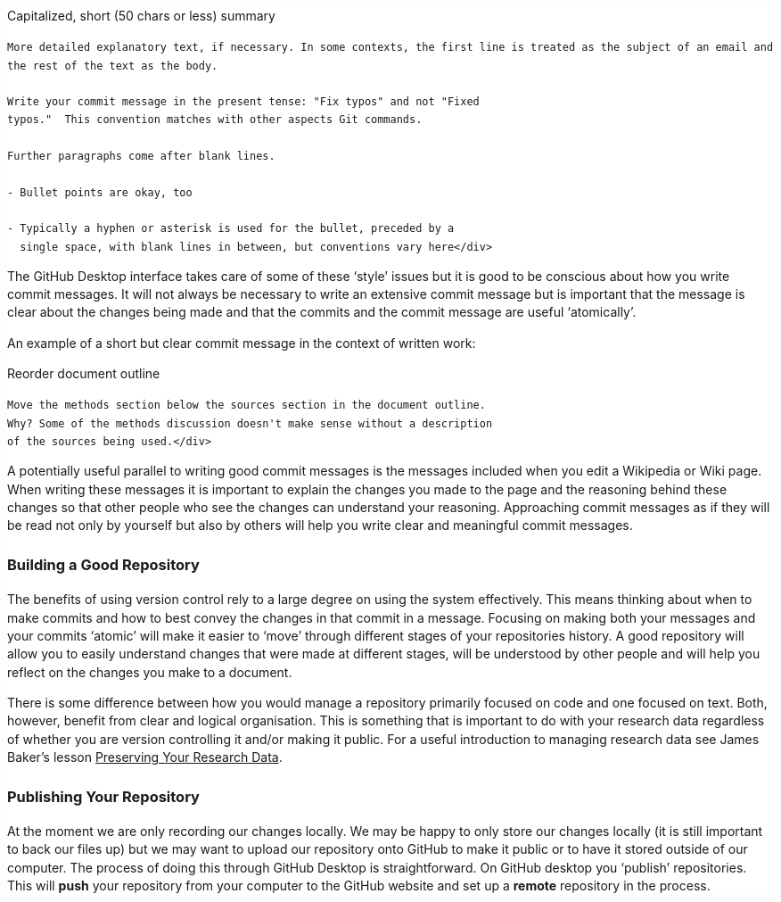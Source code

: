 <div class="highlighter-rouge">    Capitalized, short (50 chars or less) summary

    More detailed explanatory text, if necessary. In some contexts, the first line is treated as the subject of an email and the rest of the text as the body.  

    Write your commit message in the present tense: "Fix typos" and not "Fixed
    typos."  This convention matches with other aspects Git commands.

    Further paragraphs come after blank lines.

    - Bullet points are okay, too

    - Typically a hyphen or asterisk is used for the bullet, preceded by a
      single space, with blank lines in between, but conventions vary here</div>

The GitHub Desktop interface takes care of some of these ‘style’ issues but it is good to be conscious about how you write commit messages. It will not always be necessary to write an extensive commit message but is important that the message is clear about the changes being made and that the commits and the commit message are useful ‘atomically’.

An example of a short but clear commit message in the context of written work:

<div class="highlighter-rouge">    Reorder document outline

    Move the methods section below the sources section in the document outline.
    Why? Some of the methods discussion doesn't make sense without a description
    of the sources being used.</div>

A potentially useful parallel to writing good commit messages is the messages included when you edit a Wikipedia or Wiki page. When writing these messages it is important to explain the changes you made to the page and the reasoning behind these changes so that other people who see the changes can understand your reasoning. Approaching commit messages as if they will be read not only by yourself but also by others will help you write clear and meaningful commit messages.

### Building a Good Repository

The benefits of using version control rely to a large degree on using the system effectively. This means thinking about when to make commits and how to best convey the changes in that commit in a message. Focusing on making both your messages and your commits ‘atomic’ will make it easier to ‘move’ through different stages of your repositories history. A good repository will allow you to easily understand changes that were made at different stages, will be understood by other people and will help you reflect on the changes you make to a document.

There is some difference between how you would manage a repository primarily focused on code and one focused on text. Both, however, benefit from clear and logical organisation. This is something that is important to do with your research data regardless of whether you are version controlling it and/or making it public. For a useful introduction to managing research data see James Baker’s lesson [Preserving Your Research Data](http://programminghistorian.org/lessons/preserving-your-research-data).

### Publishing Your Repository

At the moment we are only recording our changes locally. We may be happy to only store our changes locally (it is still important to back our files up) but we may want to upload our repository onto GitHub to make it public or to have it stored outside of our computer. The process of doing this through GitHub Desktop is straightforward. On GitHub desktop you ‘publish’ repositories. This will **push** your repository from your computer to the GitHub website and set up a **remote** repository in the process.
